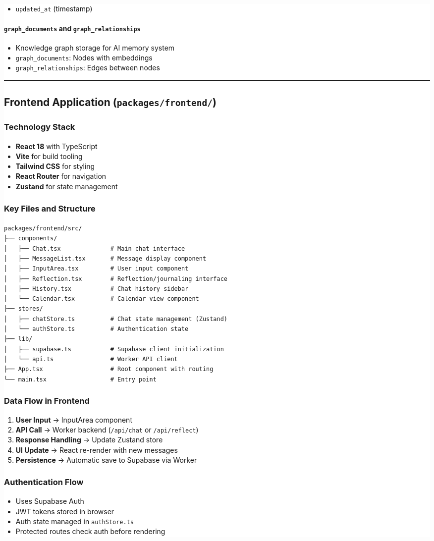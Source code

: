 - `updated_at` (timestamp)

#### `graph_documents` and `graph_relationships`
- Knowledge graph storage for AI memory system
- `graph_documents`: Nodes with embeddings
- `graph_relationships`: Edges between nodes

---

## Frontend Application (`packages/frontend/`)

### Technology Stack
- **React 18** with TypeScript
- **Vite** for build tooling
- **Tailwind CSS** for styling
- **React Router** for navigation
- **Zustand** for state management

### Key Files and Structure

```
packages/frontend/src/
├── components/
│   ├── Chat.tsx              # Main chat interface
│   ├── MessageList.tsx       # Message display component
│   ├── InputArea.tsx         # User input component
│   ├── Reflection.tsx        # Reflection/journaling interface
│   ├── History.tsx           # Chat history sidebar
│   └── Calendar.tsx          # Calendar view component
├── stores/
│   ├── chatStore.ts          # Chat state management (Zustand)
│   └── authStore.ts          # Authentication state
├── lib/
│   ├── supabase.ts           # Supabase client initialization
│   └── api.ts                # Worker API client
├── App.tsx                   # Root component with routing
└── main.tsx                  # Entry point
```

### Data Flow in Frontend

1. **User Input** → InputArea component
2. **API Call** → Worker backend (`/api/chat` or `/api/reflect`)
3. **Response Handling** → Update Zustand store
4. **UI Update** → React re-render with new messages
5. **Persistence** → Automatic save to Supabase via Worker

### Authentication Flow
- Uses Supabase Auth
- JWT tokens stored in browser
- Auth state managed in `authStore.ts`
- Protected routes check auth before rendering
